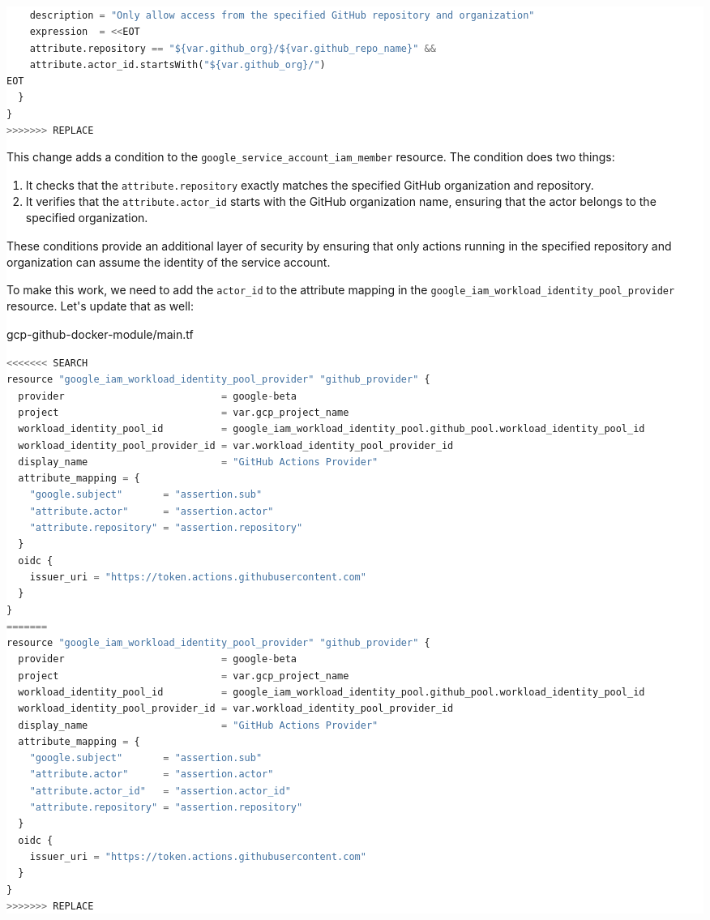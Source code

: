```python
    description = "Only allow access from the specified GitHub repository and organization"
    expression  = <<EOT
    attribute.repository == "${var.github_org}/${var.github_repo_name}" &&
    attribute.actor_id.startsWith("${var.github_org}/")
EOT
  }
}
>>>>>>> REPLACE
```

This change adds a condition to the `google_service_account_iam_member` resource. The condition does two things:

1. It checks that the `attribute.repository` exactly matches the specified GitHub organization and repository.
2. It verifies that the `attribute.actor_id` starts with the GitHub organization name, ensuring that the actor belongs to the specified organization.

These conditions provide an additional layer of security by ensuring that only actions running in the specified repository and organization can assume the identity of the service account.

To make this work, we need to add the `actor_id` to the attribute mapping in the `google_iam_workload_identity_pool_provider` resource. Let's update that as well:

gcp-github-docker-module/main.tf
```python
<<<<<<< SEARCH
resource "google_iam_workload_identity_pool_provider" "github_provider" {
  provider                           = google-beta
  project                            = var.gcp_project_name
  workload_identity_pool_id          = google_iam_workload_identity_pool.github_pool.workload_identity_pool_id
  workload_identity_pool_provider_id = var.workload_identity_pool_provider_id
  display_name                       = "GitHub Actions Provider"
  attribute_mapping = {
    "google.subject"       = "assertion.sub"
    "attribute.actor"      = "assertion.actor"
    "attribute.repository" = "assertion.repository"
  }
  oidc {
    issuer_uri = "https://token.actions.githubusercontent.com"
  }
}
=======
resource "google_iam_workload_identity_pool_provider" "github_provider" {
  provider                           = google-beta
  project                            = var.gcp_project_name
  workload_identity_pool_id          = google_iam_workload_identity_pool.github_pool.workload_identity_pool_id
  workload_identity_pool_provider_id = var.workload_identity_pool_provider_id
  display_name                       = "GitHub Actions Provider"
  attribute_mapping = {
    "google.subject"       = "assertion.sub"
    "attribute.actor"      = "assertion.actor"
    "attribute.actor_id"   = "assertion.actor_id"
    "attribute.repository" = "assertion.repository"
  }
  oidc {
    issuer_uri = "https://token.actions.githubusercontent.com"
  }
}
>>>>>>> REPLACE
```
